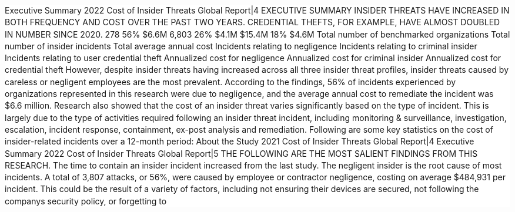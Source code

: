 Executive Summary
2022 Cost of Insider Threats Global Report\|4
EXECUTIVE SUMMARY
INSIDER THREATS HAVE 
INCREASED IN BOTH FREQUENCY 
AND COST OVER THE PAST TWO 
YEARS. CREDENTIAL THEFTS, 
FOR EXAMPLE, HAVE ALMOST 
DOUBLED IN NUMBER SINCE 2020\.
278
56%
$6\.6M
6,803
26%
$4\.1M
$15\.4M
18%
$4\.6M
Total number of benchmarked 
organizations 
Total number of 
insider incidents
Total average 
annual cost 
Incidents relating 
to negligence 
Incidents relating 
to criminal insider
Incidents relating 
to user credential theft
Annualized cost 
for negligence 
Annualized cost 
for criminal insider 
Annualized cost 
for credential theft 
However, despite insider threats having increased across all three insider threat profiles, 
insider threats caused by careless or negligent employees are the most prevalent.
According to the findings, 56% of incidents experienced by organizations represented 
in this research were due to negligence, and the average annual cost to remediate the 
incident was $6\.6 million. 
Research also showed that the cost of an insider threat varies significantly based on the 
type of incident. This is largely due to the type of activities required following an insider 
threat incident, including monitoring \& surveillance, investigation, escalation, incident 
response, containment, ex\-post analysis and remediation. 
Following are some key statistics on the cost of insider\-related incidents over a 
12\-month period:
About the Study
2021 Cost of Insider Threats Global Report\|4
Executive Summary 
2022 Cost of Insider Threats Global Report\|5
THE FOLLOWING ARE 
THE MOST SALIENT FINDINGS 
FROM THIS RESEARCH.
The time to contain an insider incident 
increased from the last study. 
The negligent insider is the 
root cause of most incidents. 
A total of 3,807 attacks, or 56%, were caused 
by employee or contractor negligence, costing 
on average $484,931 per incident. This could be 
the result of a variety of factors, including not 
ensuring their devices are secured, not following 
the companys security policy, or forgetting to 